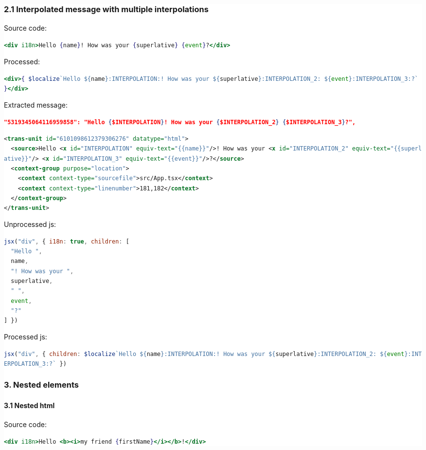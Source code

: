 
### 2.1 Interpolated message with multiple interpolations

Source code:
```jsx
<div i18n>Hello {name}! How was your {superlative} {event}?</div>
```

Processed:
```jsx
<div>{ $localize`Hello ${name}:INTERPOLATION:! How was your ${superlative}:INTERPOLATION_2: ${event}:INTERPOLATION_3:?` }</div>
```

Extracted message:
```json
"5319345064116959858": "Hello {$INTERPOLATION}! How was your {$INTERPOLATION_2} {$INTERPOLATION_3}?",
```

```xml
<trans-unit id="6101098612379306276" datatype="html">
  <source>Hello <x id="INTERPOLATION" equiv-text="{{name}}"/>! How was your <x id="INTERPOLATION_2" equiv-text="{{superlative}}"/> <x id="INTERPOLATION_3" equiv-text="{{event}}"/>?</source>
  <context-group purpose="location">
    <context context-type="sourcefile">src/App.tsx</context>
    <context context-type="linenumber">181,182</context>
  </context-group>
</trans-unit>
```


Unprocessed js:
```js
jsx("div", { i18n: true, children: [
  "Hello ",
  name,
  "! How was your ",
  superlative,
  " ",
  event,
  "?"
] })
```

Processed js:
```js
jsx("div", { children: $localize`Hello ${name}:INTERPOLATION:! How was your ${superlative}:INTERPOLATION_2: ${event}:INTERPOLATION_3:?` })
```



### 3. Nested elements

#### 3.1 Nested html
Source code:
```jsx
<div i18n>Hello <b><i>my friend {firstName}</i></b>!</div>
```
